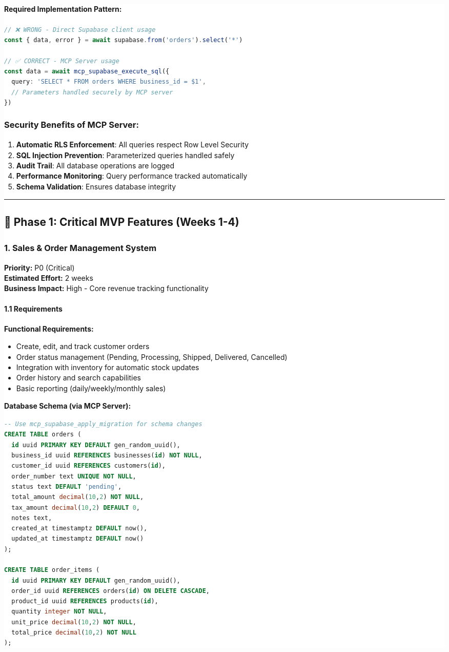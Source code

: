 #### **Required Implementation Pattern:**
```typescript
// ❌ WRONG - Direct Supabase client usage
const { data, error } = await supabase.from('orders').select('*')

// ✅ CORRECT - MCP Server usage
const data = await mcp_supabase_execute_sql({
  query: 'SELECT * FROM orders WHERE business_id = $1',
  // Parameters handled securely by MCP server
})
```

### **Security Benefits of MCP Server:**
1. **Automatic RLS Enforcement**: All queries respect Row Level Security
2. **SQL Injection Prevention**: Parameterized queries handled safely
3. **Audit Trail**: All database operations are logged
4. **Performance Monitoring**: Query performance tracked automatically
5. **Schema Validation**: Ensures database integrity

---

## 🎯 Phase 1: Critical MVP Features (Weeks 1-4)

### 1. Sales & Order Management System
**Priority:** P0 (Critical)  
**Estimated Effort:** 2 weeks  
**Business Impact:** High - Core revenue tracking functionality

#### 1.1 Requirements

**Functional Requirements:**
- Create, edit, and track customer orders
- Order status management (Pending, Processing, Shipped, Delivered, Cancelled)
- Integration with inventory for automatic stock updates
- Order history and search capabilities
- Basic reporting (daily/weekly/monthly sales)

**Database Schema (via MCP Server):**
```sql
-- Use mcp_supabase_apply_migration for schema changes
CREATE TABLE orders (
  id uuid PRIMARY KEY DEFAULT gen_random_uuid(),
  business_id uuid REFERENCES businesses(id) NOT NULL,
  customer_id uuid REFERENCES customers(id),
  order_number text UNIQUE NOT NULL,
  status text DEFAULT 'pending',
  total_amount decimal(10,2) NOT NULL,
  tax_amount decimal(10,2) DEFAULT 0,
  notes text,
  created_at timestamptz DEFAULT now(),
  updated_at timestamptz DEFAULT now()
);

CREATE TABLE order_items (
  id uuid PRIMARY KEY DEFAULT gen_random_uuid(),
  order_id uuid REFERENCES orders(id) ON DELETE CASCADE,
  product_id uuid REFERENCES products(id),
  quantity integer NOT NULL,
  unit_price decimal(10,2) NOT NULL,
  total_price decimal(10,2) NOT NULL
);
```
